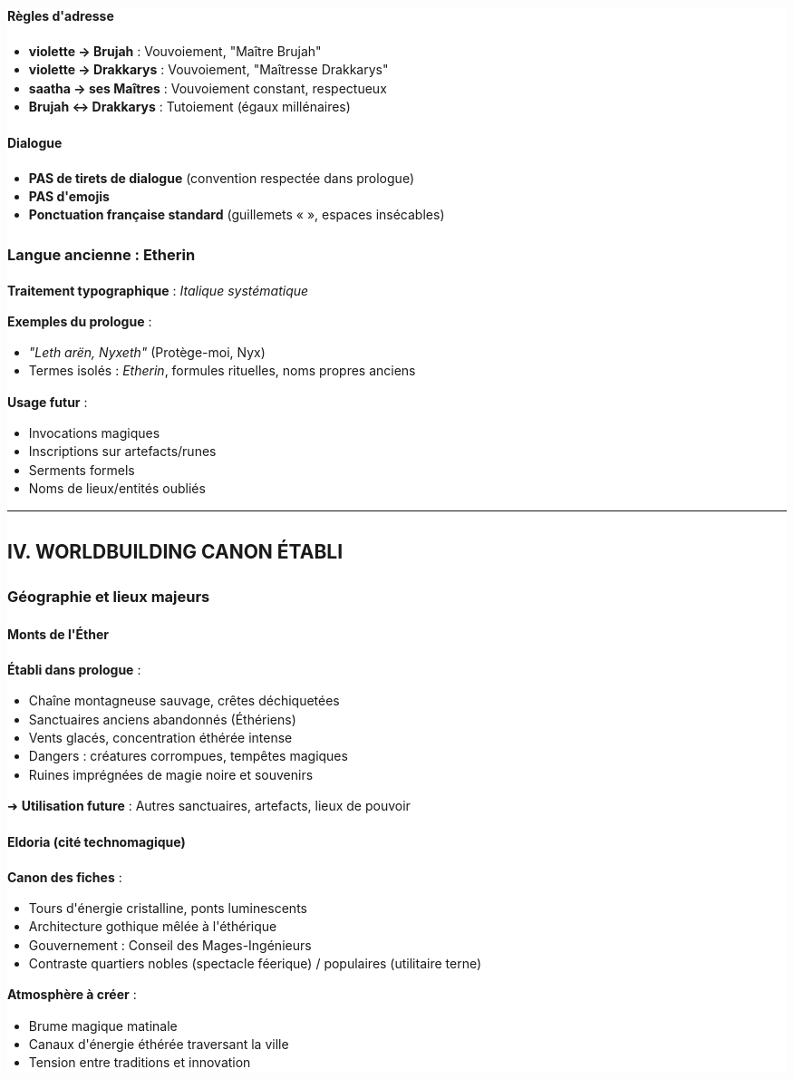#### Règles d'adresse
- **violette → Brujah** : Vouvoiement, "Maître Brujah"
- **violette → Drakkarys** : Vouvoiement, "Maîtresse Drakkarys"
- **saatha → ses Maîtres** : Vouvoiement constant, respectueux
- **Brujah ↔ Drakkarys** : Tutoiement (égaux millénaires)

#### Dialogue
- **PAS de tirets de dialogue** (convention respectée dans prologue)
- **PAS d'emojis**
- **Ponctuation française standard** (guillemets « », espaces insécables)

### **Langue ancienne : Etherin**

**Traitement typographique** : *Italique systématique*

**Exemples du prologue** :
- *"Leth arën, Nyxeth"* (Protège-moi, Nyx)
- Termes isolés : *Etherin*, formules rituelles, noms propres anciens

**Usage futur** :
- Invocations magiques
- Inscriptions sur artefacts/runes
- Serments formels
- Noms de lieux/entités oubliés

---

## IV. WORLDBUILDING CANON ÉTABLI

### **Géographie et lieux majeurs**

#### **Monts de l'Éther**
**Établi dans prologue** :
- Chaîne montagneuse sauvage, crêtes déchiquetées
- Sanctuaires anciens abandonnés (Éthériens)
- Vents glacés, concentration éthérée intense
- Dangers : créatures corrompues, tempêtes magiques
- Ruines imprégnées de magie noire et souvenirs

➜ **Utilisation future** : Autres sanctuaires, artefacts, lieux de pouvoir

#### **Eldoria** (cité technomagique)
**Canon des fiches** :
- Tours d'énergie cristalline, ponts luminescents
- Architecture gothique mêlée à l'éthérique
- Gouvernement : Conseil des Mages-Ingénieurs
- Contraste quartiers nobles (spectacle féerique) / populaires (utilitaire terne)

**Atmosphère à créer** :
- Brume magique matinale
- Canaux d'énergie éthérée traversant la ville
- Tension entre traditions et innovation
